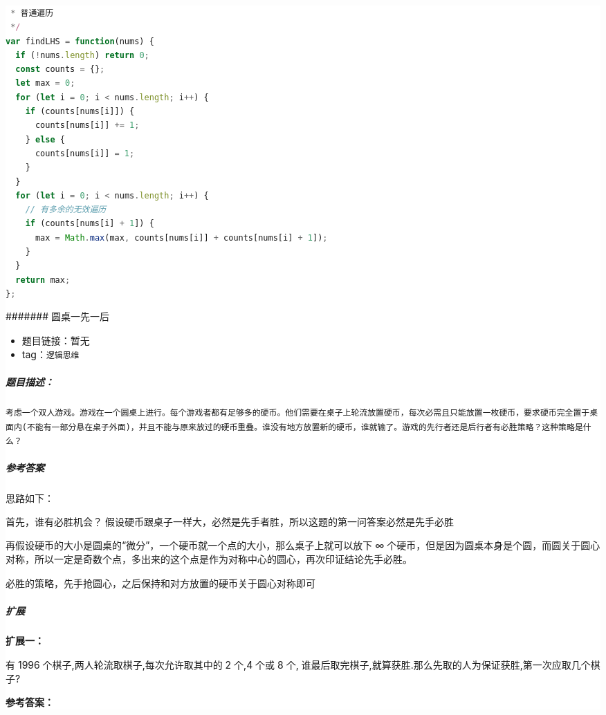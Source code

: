 ```js
 * 普通遍历
 */
var findLHS = function(nums) {
  if (!nums.length) return 0;
  const counts = {};
  let max = 0;
  for (let i = 0; i < nums.length; i++) {
    if (counts[nums[i]]) {
      counts[nums[i]] += 1;
    } else {
      counts[nums[i]] = 1;
    }
  }
  for (let i = 0; i < nums.length; i++) {
    // 有多余的无效遍历
    if (counts[nums[i] + 1]) {
      max = Math.max(max, counts[nums[i]] + counts[nums[i] + 1]);
    }
  }
  return max;
};
```

####### 圆桌一先一后

- 题目链接：暂无
- tag：`逻辑思维`

##### 题目描述：

```
考虑一个双人游戏。游戏在一个圆桌上进行。每个游戏者都有足够多的硬币。他们需要在桌子上轮流放置硬币，每次必需且只能放置一枚硬币，要求硬币完全置于桌面内(不能有一部分悬在桌子外面)，并且不能与原来放过的硬币重叠。谁没有地方放置新的硬币，谁就输了。游戏的先行者还是后行者有必胜策略？这种策略是什么？
```

##### 参考答案

思路如下：

首先，谁有必胜机会？
假设硬币跟桌子一样大，必然是先手者胜，所以这题的第一问答案必然是先手必胜

再假设硬币的大小是圆桌的“微分”，一个硬币就一个点的大小，那么桌子上就可以放下 ∞ 个硬币，但是因为圆桌本身是个圆，而圆关于圆心对称，所以一定是奇数个点，多出来的这个点是作为对称中心的圆心，再次印证结论先手必胜。

必胜的策略，先手抢圆心，之后保持和对方放置的硬币关于圆心对称即可

##### 扩展

**扩展一：**

有 1996 个棋子,两人轮流取棋子,每次允许取其中的 2 个,4 个或 8 个,
谁最后取完棋子,就算获胜.那么先取的人为保证获胜,第一次应取几个棋子?

**参考答案：**

